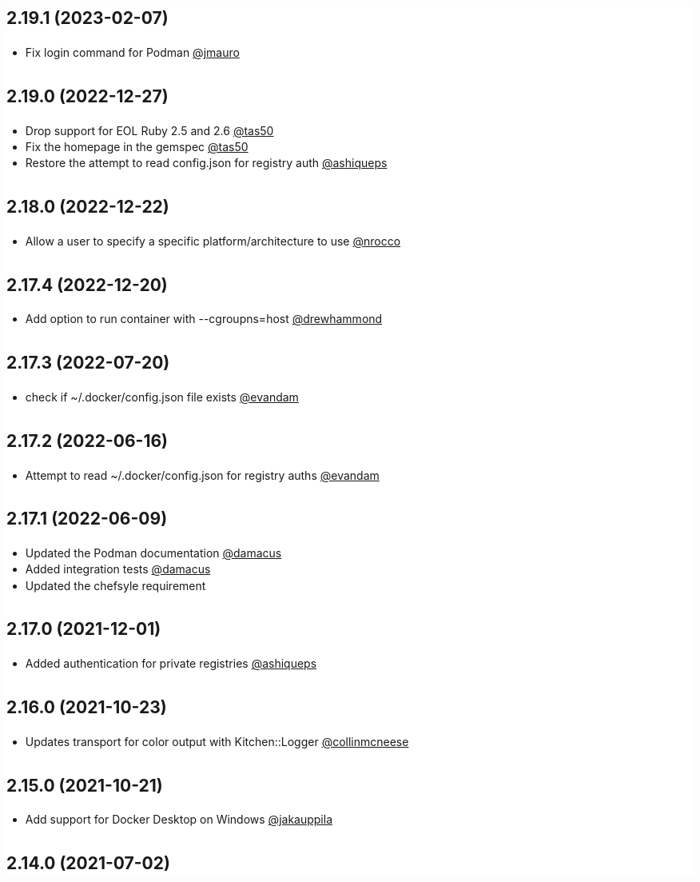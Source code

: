 ## 2.19.1 (2023-02-07)

- Fix login command for Podman [@jmauro](https://github.com/jmauro)

## 2.19.0 (2022-12-27)

- Drop support for EOL Ruby 2.5 and 2.6 [@tas50](https://github.com/tas50)
- Fix the homepage in the gemspec [@tas50](https://github.com/tas50)
- Restore the attempt to read config.json for registry auth [@ashiqueps](https://github.com/ashiqueps)

## 2.18.0 (2022-12-22)

- Allow a user to specify a specific platform/architecture to use [@nrocco](https://github.com/nrocco)

## 2.17.4 (2022-12-20)

- Add option to run container with --cgroupns=host [@drewhammond](https://github.com/drewhammond)

## 2.17.3 (2022-07-20)

- check if ~/.docker/config.json file exists [@evandam](https://github.com/evandam)

## 2.17.2 (2022-06-16)

- Attempt to read ~/.docker/config.json for registry auths [@evandam](https://github.com/evandam)

## 2.17.1 (2022-06-09)

- Updated the Podman documentation [@damacus](https://github.com/damacus)
- Added integration tests [@damacus](https://github.com/damacus)
- Updated the chefsyle requirement

## 2.17.0 (2021-12-01)

- Added authentication for private registries [@ashiqueps](https://github.com/ashiqueps)

## 2.16.0 (2021-10-23)

- Updates transport for color output with Kitchen::Logger [@collinmcneese](https://github.com/collinmcneese)

## 2.15.0 (2021-10-21)

- Add support for Docker Desktop on Windows [@jakauppila](https://github.com/jakauppila)

## 2.14.0 (2021-07-02)
